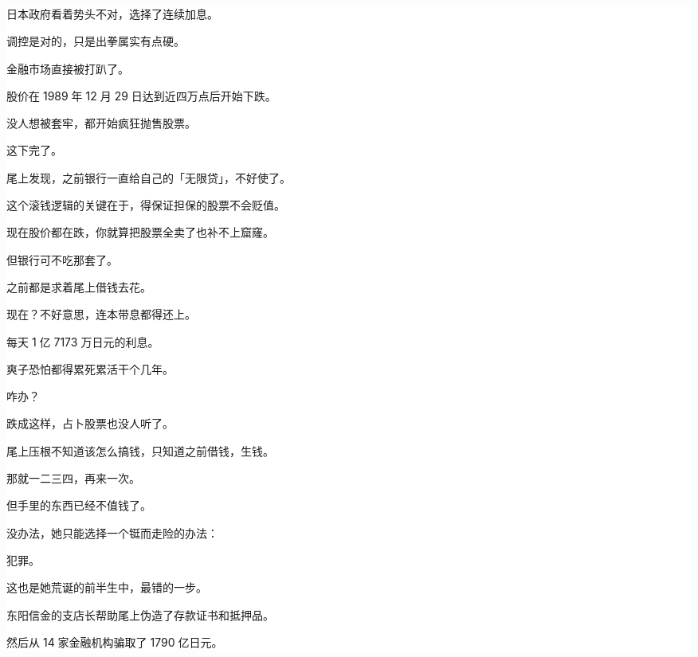 
日本政府看着势头不对，选择了连续加息。


调控是对的，只是出拳属实有点硬。


金融市场直接被打趴了。


股价在 1989 年 12 月 29 日达到近四万点后开始下跌。


没人想被套牢，都开始疯狂抛售股票。


这下完了。


尾上发现，之前银行一直给自己的「无限贷」，不好使了。


这个滚钱逻辑的关键在于，得保证担保的股票不会贬值。


现在股价都在跌，你就算把股票全卖了也补不上窟窿。


但银行可不吃那套了。


之前都是求着尾上借钱去花。


现在？不好意思，连本带息都得还上。


每天 1 亿 7173 万日元的利息。


爽子恐怕都得累死累活干个几年。


咋办？


跌成这样，占卜股票也没人听了。


尾上压根不知道该怎么搞钱，只知道之前借钱，生钱。


那就一二三四，再来一次。


但手里的东西已经不值钱了。


没办法，她只能选择一个铤而走险的办法：


犯罪。


这也是她荒诞的前半生中，最错的一步。


东阳信金的支店长帮助尾上伪造了存款证书和抵押品。


然后从 14 家金融机构骗取了 1790 亿日元。

